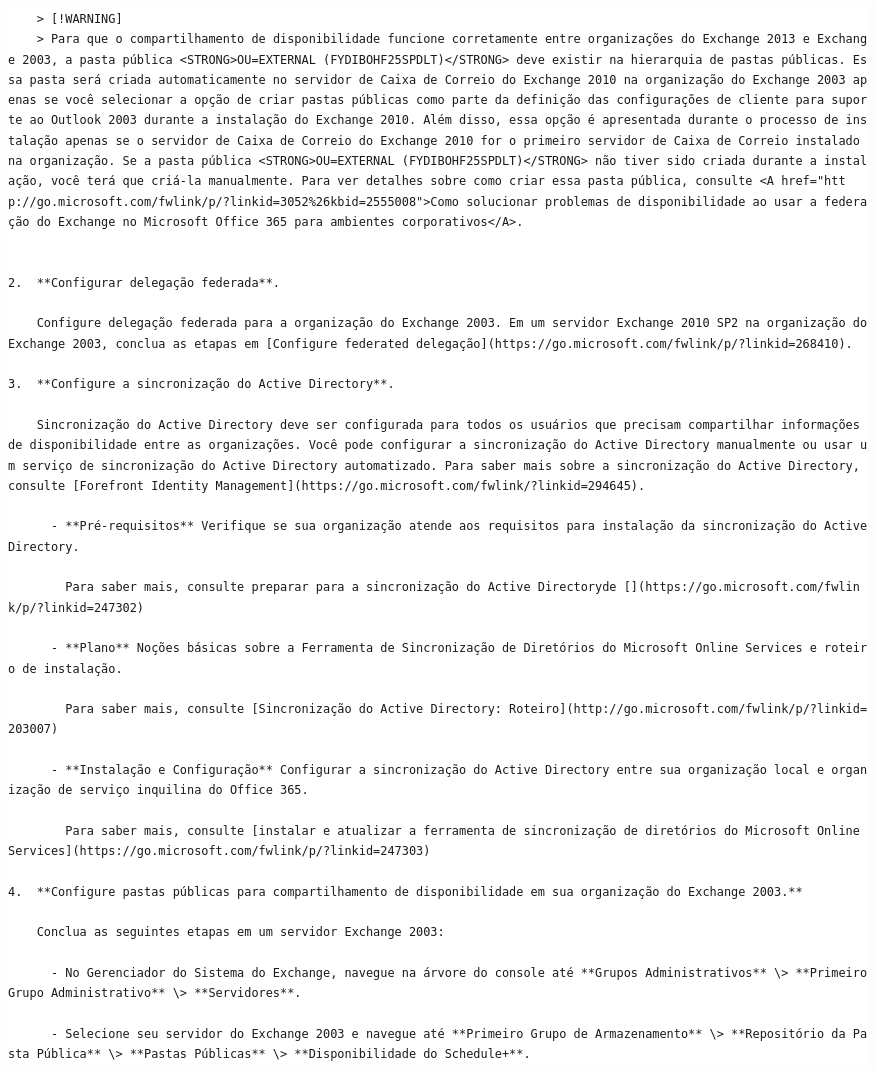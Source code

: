 
        > [!WARNING]
        > Para que o compartilhamento de disponibilidade funcione corretamente entre organizações do Exchange 2013 e Exchange 2003, a pasta pública <STRONG>OU=EXTERNAL (FYDIBOHF25SPDLT)</STRONG> deve existir na hierarquia de pastas públicas. Essa pasta será criada automaticamente no servidor de Caixa de Correio do Exchange 2010 na organização do Exchange 2003 apenas se você selecionar a opção de criar pastas públicas como parte da definição das configurações de cliente para suporte ao Outlook 2003 durante a instalação do Exchange 2010. Além disso, essa opção é apresentada durante o processo de instalação apenas se o servidor de Caixa de Correio do Exchange 2010 for o primeiro servidor de Caixa de Correio instalado na organização. Se a pasta pública <STRONG>OU=EXTERNAL (FYDIBOHF25SPDLT)</STRONG> não tiver sido criada durante a instalação, você terá que criá-la manualmente. Para ver detalhes sobre como criar essa pasta pública, consulte <A href="http://go.microsoft.com/fwlink/p/?linkid=3052%26kbid=2555008">Como solucionar problemas de disponibilidade ao usar a federação do Exchange no Microsoft Office 365 para ambientes corporativos</A>.

    
    2.  **Configurar delegação federada**.
        
        Configure delegação federada para a organização do Exchange 2003. Em um servidor Exchange 2010 SP2 na organização do Exchange 2003, conclua as etapas em [Configure federated delegação](https://go.microsoft.com/fwlink/p/?linkid=268410).
    
    3.  **Configure a sincronização do Active Directory**.
        
        Sincronização do Active Directory deve ser configurada para todos os usuários que precisam compartilhar informações de disponibilidade entre as organizações. Você pode configurar a sincronização do Active Directory manualmente ou usar um serviço de sincronização do Active Directory automatizado. Para saber mais sobre a sincronização do Active Directory, consulte [Forefront Identity Management](https://go.microsoft.com/fwlink/?linkid=294645).
        
          - **Pré-requisitos** Verifique se sua organização atende aos requisitos para instalação da sincronização do Active Directory.
            
            Para saber mais, consulte preparar para a sincronização do Active Directoryde [](https://go.microsoft.com/fwlink/p/?linkid=247302)
        
          - **Plano** Noções básicas sobre a Ferramenta de Sincronização de Diretórios do Microsoft Online Services e roteiro de instalação.
            
            Para saber mais, consulte [Sincronização do Active Directory: Roteiro](http://go.microsoft.com/fwlink/p/?linkid=203007)
        
          - **Instalação e Configuração** Configurar a sincronização do Active Directory entre sua organização local e organização de serviço inquilina do Office 365.
            
            Para saber mais, consulte [instalar e atualizar a ferramenta de sincronização de diretórios do Microsoft Online Services](https://go.microsoft.com/fwlink/p/?linkid=247303)
    
    4.  **Configure pastas públicas para compartilhamento de disponibilidade em sua organização do Exchange 2003.**
        
        Conclua as seguintes etapas em um servidor Exchange 2003:
        
          - No Gerenciador do Sistema do Exchange, navegue na árvore do console até **Grupos Administrativos** \> **Primeiro Grupo Administrativo** \> **Servidores**.
        
          - Selecione seu servidor do Exchange 2003 e navegue até **Primeiro Grupo de Armazenamento** \> **Repositório da Pasta Pública** \> **Pastas Públicas** \> **Disponibilidade do Schedule+**.
        
